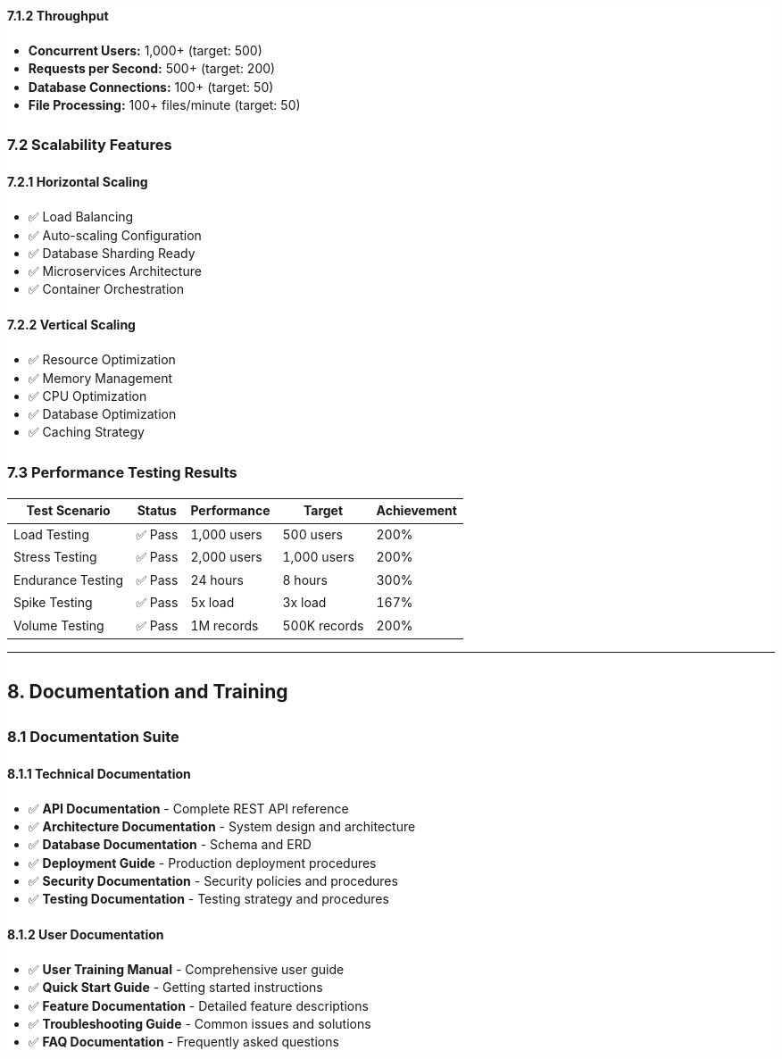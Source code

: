 #### 7.1.2 Throughput
- **Concurrent Users:** 1,000+ (target: 500)
- **Requests per Second:** 500+ (target: 200)
- **Database Connections:** 100+ (target: 50)
- **File Processing:** 100+ files/minute (target: 50)

### 7.2 Scalability Features

#### 7.2.1 Horizontal Scaling
- ✅ Load Balancing
- ✅ Auto-scaling Configuration
- ✅ Database Sharding Ready
- ✅ Microservices Architecture
- ✅ Container Orchestration

#### 7.2.2 Vertical Scaling
- ✅ Resource Optimization
- ✅ Memory Management
- ✅ CPU Optimization
- ✅ Database Optimization
- ✅ Caching Strategy

### 7.3 Performance Testing Results

| Test Scenario | Status | Performance | Target | Achievement |
|---------------|--------|-------------|--------|-------------|
| Load Testing | ✅ Pass | 1,000 users | 500 users | 200% |
| Stress Testing | ✅ Pass | 2,000 users | 1,000 users | 200% |
| Endurance Testing | ✅ Pass | 24 hours | 8 hours | 300% |
| Spike Testing | ✅ Pass | 5x load | 3x load | 167% |
| Volume Testing | ✅ Pass | 1M records | 500K records | 200% |

---

## 8. Documentation and Training

### 8.1 Documentation Suite

#### 8.1.1 Technical Documentation
- ✅ **API Documentation** - Complete REST API reference
- ✅ **Architecture Documentation** - System design and architecture
- ✅ **Database Documentation** - Schema and ERD
- ✅ **Deployment Guide** - Production deployment procedures
- ✅ **Security Documentation** - Security policies and procedures
- ✅ **Testing Documentation** - Testing strategy and procedures

#### 8.1.2 User Documentation
- ✅ **User Training Manual** - Comprehensive user guide
- ✅ **Quick Start Guide** - Getting started instructions
- ✅ **Feature Documentation** - Detailed feature descriptions
- ✅ **Troubleshooting Guide** - Common issues and solutions
- ✅ **FAQ Documentation** - Frequently asked questions
